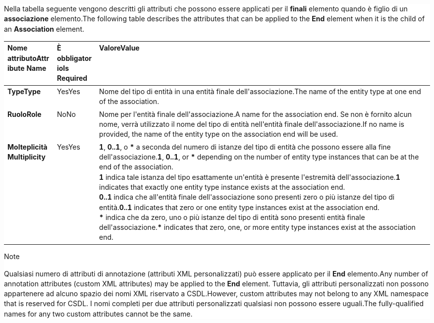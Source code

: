 <span data-ttu-id="8cd8a-334">Nella tabella seguente vengono descritti gli attributi che possono essere applicati per il **finali** elemento quando è figlio di un **associazione** elemento.</span><span class="sxs-lookup"><span data-stu-id="8cd8a-334">The following table describes the attributes that can be applied to the **End** element when it is the child of an **Association** element.</span></span>

| <span data-ttu-id="8cd8a-335">Nome attributo</span><span class="sxs-lookup"><span data-stu-id="8cd8a-335">Attribute Name</span></span>   | <span data-ttu-id="8cd8a-336">È obbligatorio</span><span class="sxs-lookup"><span data-stu-id="8cd8a-336">Is Required</span></span> | <span data-ttu-id="8cd8a-337">Valore</span><span class="sxs-lookup"><span data-stu-id="8cd8a-337">Value</span></span>                                                                                                                                                                                                                                                                                                                                                                                                              |
|:-----------------|:------------|:-------------------------------------------------------------------------------------------------------------------------------------------------------------------------------------------------------------------------------------------------------------------------------------------------------------------------------------------------------------------------------------------------------------------|
| <span data-ttu-id="8cd8a-338">**Type**</span><span class="sxs-lookup"><span data-stu-id="8cd8a-338">**Type**</span></span>         | <span data-ttu-id="8cd8a-339">Yes</span><span class="sxs-lookup"><span data-stu-id="8cd8a-339">Yes</span></span>         | <span data-ttu-id="8cd8a-340">Nome del tipo di entità in una entità finale dell'associazione.</span><span class="sxs-lookup"><span data-stu-id="8cd8a-340">The name of the entity type at one end of the association.</span></span>                                                                                                                                                                                                                                                                                                                                                         |
| <span data-ttu-id="8cd8a-341">**Ruolo**</span><span class="sxs-lookup"><span data-stu-id="8cd8a-341">**Role**</span></span>         | <span data-ttu-id="8cd8a-342">No</span><span class="sxs-lookup"><span data-stu-id="8cd8a-342">No</span></span>          | <span data-ttu-id="8cd8a-343">Nome per l'entità finale dell'associazione.</span><span class="sxs-lookup"><span data-stu-id="8cd8a-343">A name for the association end.</span></span> <span data-ttu-id="8cd8a-344">Se non è fornito alcun nome, verrà utilizzato il nome del tipo di entità nell'entità finale dell'associazione.</span><span class="sxs-lookup"><span data-stu-id="8cd8a-344">If no name is provided, the name of the entity type on the association end will be used.</span></span>                                                                                                                                                                                                                                                                                           |
| <span data-ttu-id="8cd8a-345">**Molteplicità**</span><span class="sxs-lookup"><span data-stu-id="8cd8a-345">**Multiplicity**</span></span> | <span data-ttu-id="8cd8a-346">Yes</span><span class="sxs-lookup"><span data-stu-id="8cd8a-346">Yes</span></span>         | <span data-ttu-id="8cd8a-347">**1**, **0..1**, o **\*** a seconda del numero di istanze del tipo di entità che possono essere alla fine dell'associazione.</span><span class="sxs-lookup"><span data-stu-id="8cd8a-347">**1**, **0..1**, or **\*** depending on the number of entity type instances that can be at the end of the association.</span></span> <br/> <span data-ttu-id="8cd8a-348">**1** indica tale istanza del tipo esattamente un'entità è presente l'estremità dell'associazione.</span><span class="sxs-lookup"><span data-stu-id="8cd8a-348">**1** indicates that exactly one entity type instance exists at the association end.</span></span> <br/> <span data-ttu-id="8cd8a-349">**0..1** indica che all'entità finale dell'associazione sono presenti zero o più istanze del tipo di entità.</span><span class="sxs-lookup"><span data-stu-id="8cd8a-349">**0..1** indicates that zero or one entity type instances exist at the association end.</span></span> <br/> <span data-ttu-id="8cd8a-350">**\*** indica che da zero, uno o più istanze del tipo di entità sono presenti entità finale dell'associazione.</span><span class="sxs-lookup"><span data-stu-id="8cd8a-350">**\*** indicates that zero, one, or more entity type instances exist at the association end.</span></span> |

 

> [!NOTE]
> <span data-ttu-id="8cd8a-351">Qualsiasi numero di attributi di annotazione (attributi XML personalizzati) può essere applicato per il **End** elemento.</span><span class="sxs-lookup"><span data-stu-id="8cd8a-351">Any number of annotation attributes (custom XML attributes) may be applied to the **End** element.</span></span> <span data-ttu-id="8cd8a-352">Tuttavia, gli attributi personalizzati non possono appartenere ad alcuno spazio dei nomi XML riservato a CSDL.</span><span class="sxs-lookup"><span data-stu-id="8cd8a-352">However, custom attributes may not belong to any XML namespace that is reserved for CSDL.</span></span> <span data-ttu-id="8cd8a-353">I nomi completi per due attributi personalizzati qualsiasi non possono essere uguali.</span><span class="sxs-lookup"><span data-stu-id="8cd8a-353">The fully-qualified names for any two custom attributes cannot be the same.</span></span>

 

